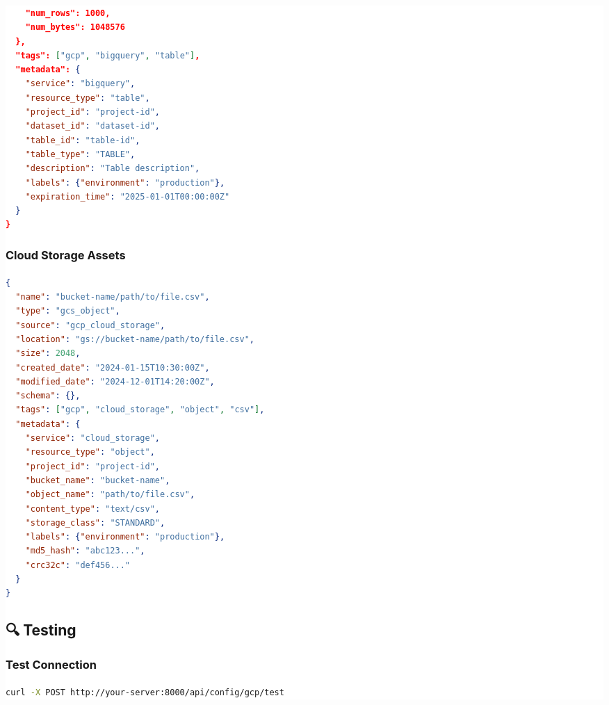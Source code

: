 ```json
    "num_rows": 1000,
    "num_bytes": 1048576
  },
  "tags": ["gcp", "bigquery", "table"],
  "metadata": {
    "service": "bigquery",
    "resource_type": "table",
    "project_id": "project-id",
    "dataset_id": "dataset-id",
    "table_id": "table-id",
    "table_type": "TABLE",
    "description": "Table description",
    "labels": {"environment": "production"},
    "expiration_time": "2025-01-01T00:00:00Z"
  }
}
```

### Cloud Storage Assets
```json
{
  "name": "bucket-name/path/to/file.csv",
  "type": "gcs_object",
  "source": "gcp_cloud_storage",
  "location": "gs://bucket-name/path/to/file.csv",
  "size": 2048,
  "created_date": "2024-01-15T10:30:00Z",
  "modified_date": "2024-12-01T14:20:00Z",
  "schema": {},
  "tags": ["gcp", "cloud_storage", "object", "csv"],
  "metadata": {
    "service": "cloud_storage",
    "resource_type": "object",
    "project_id": "project-id",
    "bucket_name": "bucket-name",
    "object_name": "path/to/file.csv",
    "content_type": "text/csv",
    "storage_class": "STANDARD",
    "labels": {"environment": "production"},
    "md5_hash": "abc123...",
    "crc32c": "def456..."
  }
}
```

## 🔍 Testing

### Test Connection
```bash
curl -X POST http://your-server:8000/api/config/gcp/test
```
